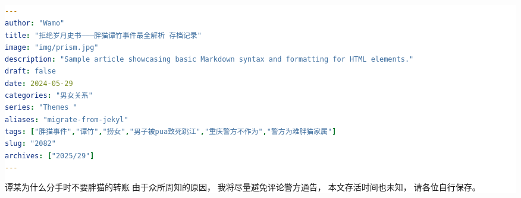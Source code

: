 ```yaml
---
author: "Wamo"
title: "拒绝岁月史书———胖猫谭竹事件最全解析 存档记录"
image: "img/prism.jpg"
description: "Sample article showcasing basic Markdown syntax and formatting for HTML elements."
draft: false
date: 2024-05-29
categories: "男女关系"
series: "Themes "
aliases: "migrate-from-jekyl"
tags: ["胖猫事件","谭竹","捞女","男子被pua致死跳江","重庆警方不作为","警方为难胖猫家属"]
slug: "2082"
archives: ["2025/29"]
---
```
















谭某为什么分手时不要胖猫的转账 由于众所周知的原因， 我将尽量避免评论警方通告， 本文存活时间也未知， 请各位自行保存。
